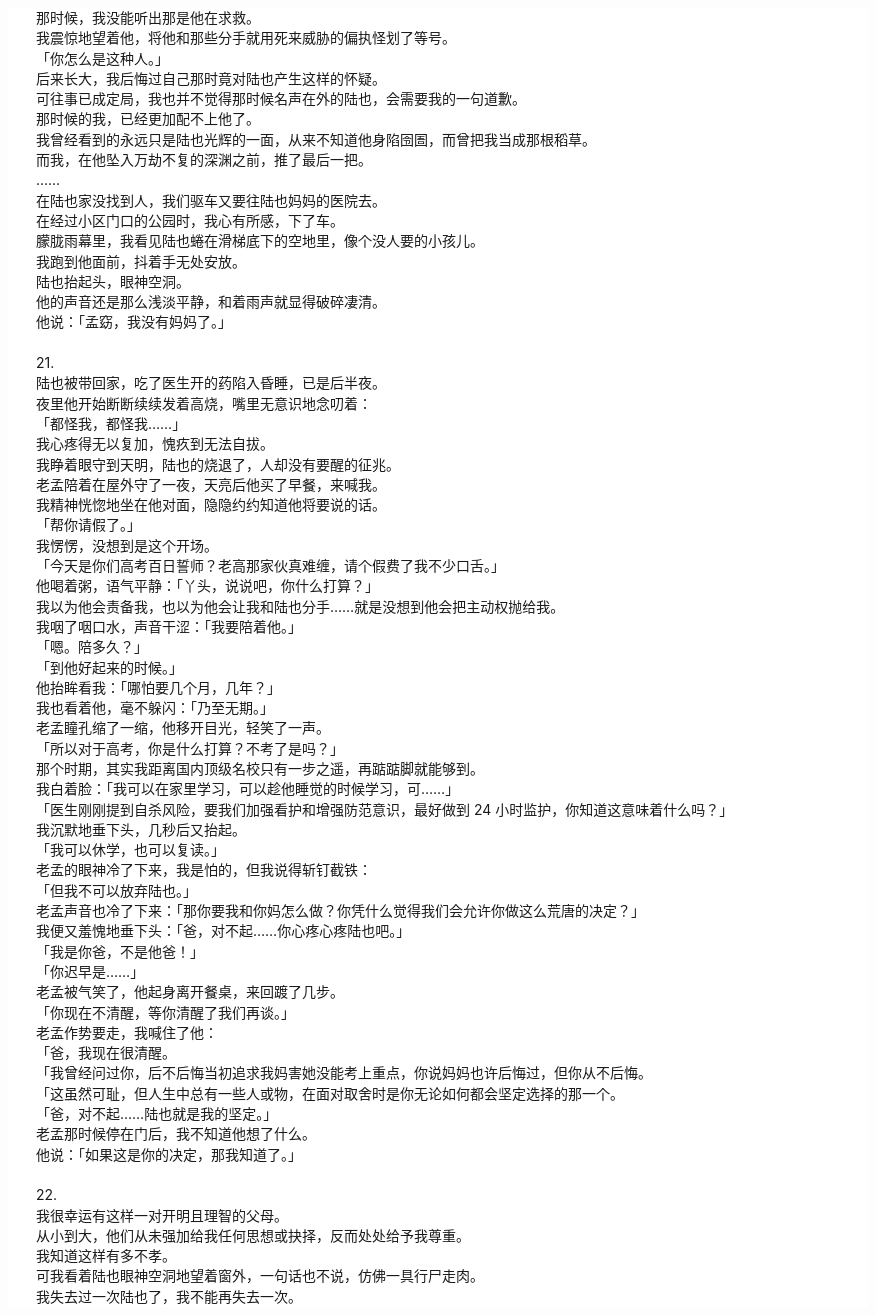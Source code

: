 &emsp;&emsp;那时候，我没能听出那是他在求救。  
&emsp;&emsp;我震惊地望着他，将他和那些分手就用死来威胁的偏执怪划了等号。  
&emsp;&emsp;「你怎么是这种人。」  
&emsp;&emsp;后来长大，我后悔过自己那时竟对陆也产生这样的怀疑。  
&emsp;&emsp;可往事已成定局，我也并不觉得那时候名声在外的陆也，会需要我的一句道歉。  
&emsp;&emsp;那时候的我，已经更加配不上他了。  
&emsp;&emsp;我曾经看到的永远只是陆也光辉的一面，从来不知道他身陷囹圄，而曾把我当成那根稻草。  
&emsp;&emsp;而我，在他坠入万劫不复的深渊之前，推了最后一把。  
&emsp;&emsp;……  
&emsp;&emsp;在陆也家没找到人，我们驱车又要往陆也妈妈的医院去。  
&emsp;&emsp;在经过小区门口的公园时，我心有所感，下了车。  
&emsp;&emsp;朦胧雨幕里，我看见陆也蜷在滑梯底下的空地里，像个没人要的小孩儿。  
&emsp;&emsp;我跑到他面前，抖着手无处安放。  
&emsp;&emsp;陆也抬起头，眼神空洞。  
&emsp;&emsp;他的声音还是那么浅淡平静，和着雨声就显得破碎凄清。  
&emsp;&emsp;他说：「孟窈，我没有妈妈了。」  
&emsp;&emsp;   
&emsp;&emsp;21.  
&emsp;&emsp;陆也被带回家，吃了医生开的药陷入昏睡，已是后半夜。  
&emsp;&emsp;夜里他开始断断续续发着高烧，嘴里无意识地念叨着：  
&emsp;&emsp;「都怪我，都怪我……」  
&emsp;&emsp;我心疼得无以复加，愧疚到无法自拔。  
&emsp;&emsp;我睁着眼守到天明，陆也的烧退了，人却没有要醒的征兆。  
&emsp;&emsp;老孟陪着在屋外守了一夜，天亮后他买了早餐，来喊我。  
&emsp;&emsp;我精神恍惚地坐在他对面，隐隐约约知道他将要说的话。  
&emsp;&emsp;「帮你请假了。」  
&emsp;&emsp;我愣愣，没想到是这个开场。  
&emsp;&emsp;「今天是你们高考百日誓师？老高那家伙真难缠，请个假费了我不少口舌。」  
&emsp;&emsp;他喝着粥，语气平静：「丫头，说说吧，你什么打算？」  
&emsp;&emsp;我以为他会责备我，也以为他会让我和陆也分手……就是没想到他会把主动权抛给我。  
&emsp;&emsp;我咽了咽口水，声音干涩：「我要陪着他。」  
&emsp;&emsp;「嗯。陪多久？」  
&emsp;&emsp;「到他好起来的时候。」  
&emsp;&emsp;他抬眸看我：「哪怕要几个月，几年？」  
&emsp;&emsp;我也看着他，毫不躲闪：「乃至无期。」  
&emsp;&emsp;老孟瞳孔缩了一缩，他移开目光，轻笑了一声。  
&emsp;&emsp;「所以对于高考，你是什么打算？不考了是吗？」  
&emsp;&emsp;那个时期，其实我距离国内顶级名校只有一步之遥，再踮踮脚就能够到。  
&emsp;&emsp;我白着脸：「我可以在家里学习，可以趁他睡觉的时候学习，可……」  
&emsp;&emsp;「医生刚刚提到自杀风险，要我们加强看护和增强防范意识，最好做到 24 小时监护，你知道这意味着什么吗？」  
&emsp;&emsp;我沉默地垂下头，几秒后又抬起。  
&emsp;&emsp;「我可以休学，也可以复读。」  
&emsp;&emsp;老孟的眼神冷了下来，我是怕的，但我说得斩钉截铁：  
&emsp;&emsp;「但我不可以放弃陆也。」  
&emsp;&emsp;老孟声音也冷了下来：「那你要我和你妈怎么做？你凭什么觉得我们会允许你做这么荒唐的决定？」  
&emsp;&emsp;我便又羞愧地垂下头：「爸，对不起……你心疼心疼陆也吧。」  
&emsp;&emsp;「我是你爸，不是他爸！」  
&emsp;&emsp;「你迟早是……」  
&emsp;&emsp;老孟被气笑了，他起身离开餐桌，来回踱了几步。  
&emsp;&emsp;「你现在不清醒，等你清醒了我们再谈。」  
&emsp;&emsp;老孟作势要走，我喊住了他：  
&emsp;&emsp;「爸，我现在很清醒。  
&emsp;&emsp;「我曾经问过你，后不后悔当初追求我妈害她没能考上重点，你说妈妈也许后悔过，但你从不后悔。  
&emsp;&emsp;「这虽然可耻，但人生中总有一些人或物，在面对取舍时是你无论如何都会坚定选择的那一个。  
&emsp;&emsp;「爸，对不起……陆也就是我的坚定。」  
&emsp;&emsp;老孟那时候停在门后，我不知道他想了什么。  
&emsp;&emsp;他说：「如果这是你的决定，那我知道了。」  
&emsp;&emsp;   
&emsp;&emsp;22.  
&emsp;&emsp;我很幸运有这样一对开明且理智的父母。  
&emsp;&emsp;从小到大，他们从未强加给我任何思想或抉择，反而处处给予我尊重。  
&emsp;&emsp;我知道这样有多不孝。  
&emsp;&emsp;可我看着陆也眼神空洞地望着窗外，一句话也不说，仿佛一具行尸走肉。  
&emsp;&emsp;我失去过一次陆也了，我不能再失去一次。  